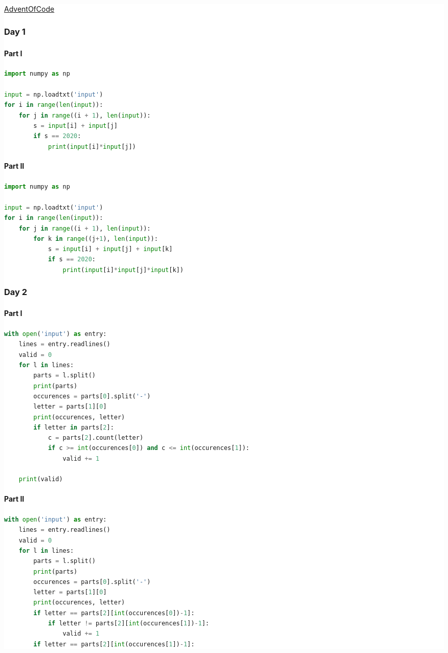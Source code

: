 [AdventOfCode](https://adventofcode.com/)
### Day 1

#### Part I
```python
import numpy as np

input = np.loadtxt('input')
for i in range(len(input)):
    for j in range((i + 1), len(input)):
        s = input[i] + input[j]
        if s == 2020:
            print(input[i]*input[j])
```

#### Part II
```python
import numpy as np

input = np.loadtxt('input')
for i in range(len(input)):
    for j in range((i + 1), len(input)):
        for k in range((j+1), len(input)):
            s = input[i] + input[j] + input[k]
            if s == 2020:
                print(input[i]*input[j]*input[k])
```

### Day 2

#### Part I
```python
with open('input') as entry:
    lines = entry.readlines()
    valid = 0
    for l in lines:
        parts = l.split()
        print(parts)
        occurences = parts[0].split('-')
        letter = parts[1][0]
        print(occurences, letter)
        if letter in parts[2]:
            c = parts[2].count(letter)
            if c >= int(occurences[0]) and c <= int(occurences[1]):
                valid += 1
    
    print(valid)        
```

#### Part II
```python
with open('input') as entry:
    lines = entry.readlines()
    valid = 0
    for l in lines:
        parts = l.split()
        print(parts)
        occurences = parts[0].split('-')
        letter = parts[1][0]
        print(occurences, letter)
        if letter == parts[2][int(occurences[0])-1]:
            if letter != parts[2][int(occurences[1])-1]:
                valid += 1
        if letter == parts[2][int(occurences[1])-1]:
```